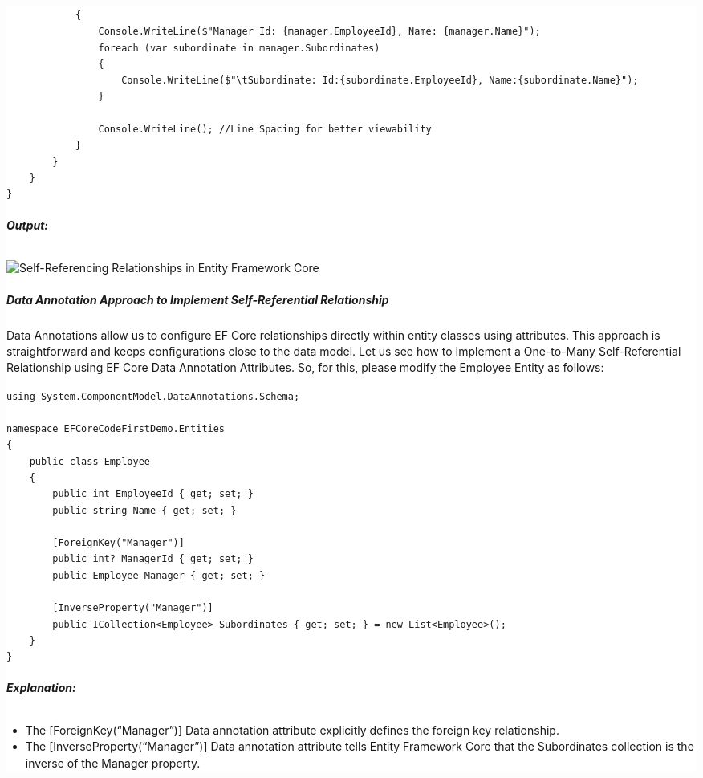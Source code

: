 ```
            {
                Console.WriteLine($"Manager Id: {manager.EmployeeId}, Name: {manager.Name}");
                foreach (var subordinate in manager.Subordinates)
                {
                    Console.WriteLine($"\tSubordinate: Id:{subordinate.EmployeeId}, Name:{subordinate.Name}");
                }

                Console.WriteLine(); //Line Spacing for better viewability
            }
        }
    }
}
```

###### **Output:**

![Self-Referencing Relationships in Entity Framework Core](https://dotnettutorials.net/wp-content/uploads/2024/09/word-image-51575-2.png "Self-Referencing Relationships in Entity Framework Core")

##### **Data Annotation Approach to Implement Self-Referential Relationship**

Data Annotations allow us to configure EF Core relationships directly within entity classes using attributes. This approach is straightforward and keeps configurations close to the data model. Let us see how to Implement a One-to-Many Self-Referential Relationship using EF Core Data Annotation Attributes. So, for this, please modify the Employee Entity as follows:

```
using System.ComponentModel.DataAnnotations.Schema;

namespace EFCoreCodeFirstDemo.Entities
{
    public class Employee
    {
        public int EmployeeId { get; set; }
        public string Name { get; set; }

        [ForeignKey("Manager")]
        public int? ManagerId { get; set; }
        public Employee Manager { get; set; }

        [InverseProperty("Manager")]
        public ICollection<Employee> Subordinates { get; set; } = new List<Employee>();
    }
}
```

###### **Explanation:**

- The [ForeignKey(“Manager”)] Data annotation attribute explicitly defines the foreign key relationship.
- The [InverseProperty(“Manager”)] Data annotation attribute tells Entity Framework Core that the Subordinates collection is the inverse of the Manager property.
